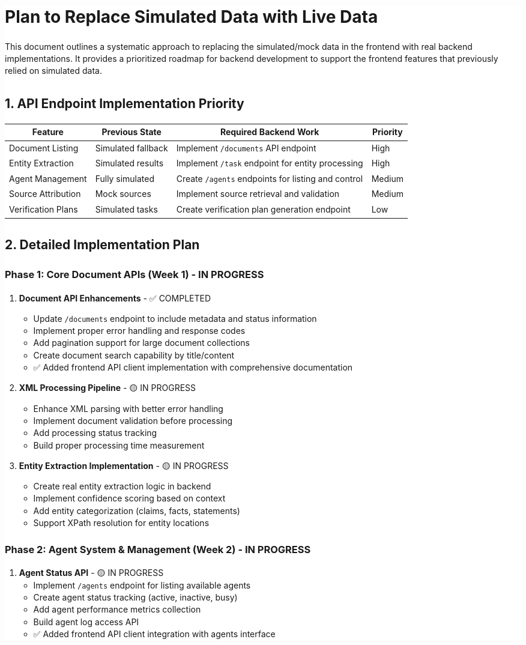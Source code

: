 # Plan to Replace Simulated Data with Live Data

This document outlines a systematic approach to replacing the simulated/mock data in the frontend with real backend implementations. It provides a prioritized roadmap for backend development to support the frontend features that previously relied on simulated data.

## 1. API Endpoint Implementation Priority

| Feature | Previous State | Required Backend Work | Priority |
|---------|---------------|----------------------|----------|
| Document Listing | Simulated fallback | Implement `/documents` API endpoint | High |
| Entity Extraction | Simulated results | Implement `/task` endpoint for entity processing | High |
| Agent Management | Fully simulated | Create `/agents` endpoints for listing and control | Medium |
| Source Attribution | Mock sources | Implement source retrieval and validation | Medium |
| Verification Plans | Simulated tasks | Create verification plan generation endpoint | Low |

## 2. Detailed Implementation Plan

### Phase 1: Core Document APIs (Week 1) - IN PROGRESS

1. **Document API Enhancements** - ✅ COMPLETED
   - Update `/documents` endpoint to include metadata and status information
   - Implement proper error handling and response codes
   - Add pagination support for large document collections
   - Create document search capability by title/content
   - ✅ Added frontend API client implementation with comprehensive documentation

2. **XML Processing Pipeline** - 🟡 IN PROGRESS
   - Enhance XML parsing with better error handling
   - Implement document validation before processing
   - Add processing status tracking
   - Build proper processing time measurement

3. **Entity Extraction Implementation** - 🟡 IN PROGRESS
   - Create real entity extraction logic in backend
   - Implement confidence scoring based on context
   - Add entity categorization (claims, facts, statements)
   - Support XPath resolution for entity locations

### Phase 2: Agent System & Management (Week 2) - IN PROGRESS

1. **Agent Status API** - 🟡 IN PROGRESS
   - Implement `/agents` endpoint for listing available agents
   - Create agent status tracking (active, inactive, busy)
   - Add agent performance metrics collection
   - Build agent log access API
   - ✅ Added frontend API client integration with agents interface
